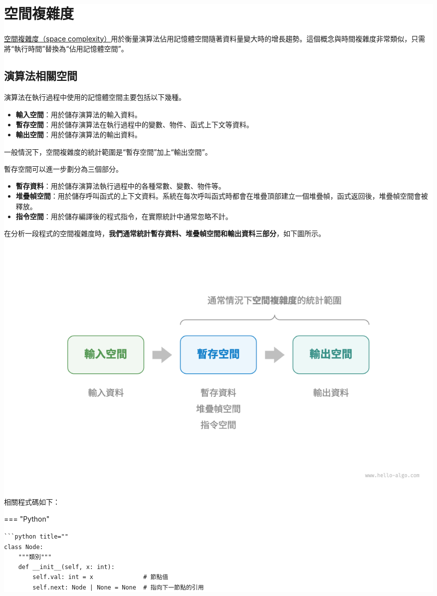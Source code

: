 # 空間複雜度

<u>空間複雜度（space complexity）</u>用於衡量演算法佔用記憶體空間隨著資料量變大時的增長趨勢。這個概念與時間複雜度非常類似，只需將“執行時間”替換為“佔用記憶體空間”。

## 演算法相關空間

演算法在執行過程中使用的記憶體空間主要包括以下幾種。

- **輸入空間**：用於儲存演算法的輸入資料。
- **暫存空間**：用於儲存演算法在執行過程中的變數、物件、函式上下文等資料。
- **輸出空間**：用於儲存演算法的輸出資料。

一般情況下，空間複雜度的統計範圍是“暫存空間”加上“輸出空間”。

暫存空間可以進一步劃分為三個部分。

- **暫存資料**：用於儲存演算法執行過程中的各種常數、變數、物件等。
- **堆疊幀空間**：用於儲存呼叫函式的上下文資料。系統在每次呼叫函式時都會在堆疊頂部建立一個堆疊幀，函式返回後，堆疊幀空間會被釋放。
- **指令空間**：用於儲存編譯後的程式指令，在實際統計中通常忽略不計。

在分析一段程式的空間複雜度時，**我們通常統計暫存資料、堆疊幀空間和輸出資料三部分**，如下圖所示。

![演算法使用的相關空間](space_complexity.assets/space_types.png)

相關程式碼如下：

=== "Python"

    ```python title=""
    class Node:
        """類別"""
        def __init__(self, x: int):
            self.val: int = x              # 節點值
            self.next: Node | None = None  # 指向下一節點的引用
